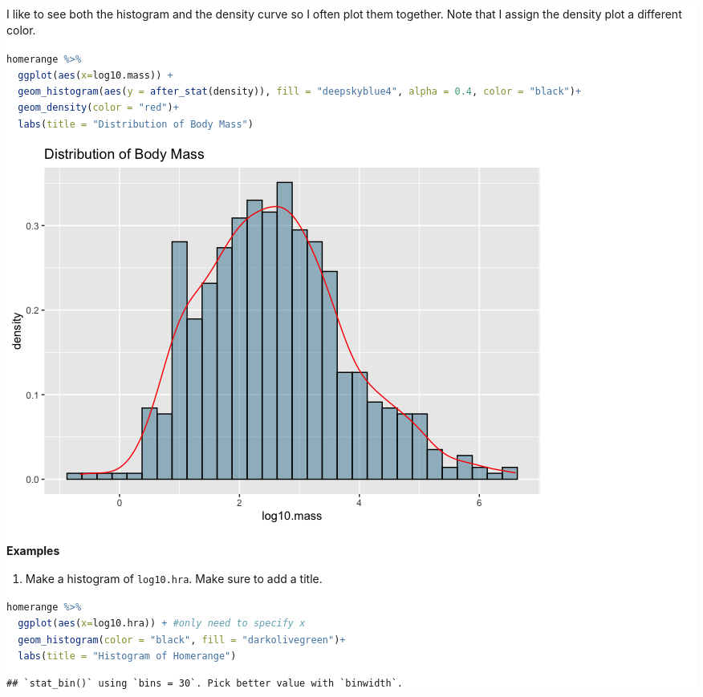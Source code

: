 I like to see both the histogram and the density curve so I often plot them together. Note that I assign the density plot a different color.

```r
homerange %>% 
  ggplot(aes(x=log10.mass)) +
  geom_histogram(aes(y = after_stat(density)), fill = "deepskyblue4", alpha = 0.4, color = "black")+
  geom_density(color = "red")+
  labs(title = "Distribution of Body Mass")
```

![](midterm2_master_notes_files/figure-html/unnamed-chunk-137-1.png)

**Examples**
1. Make a histogram of `log10.hra`. Make sure to add a title.

```r
homerange %>% 
  ggplot(aes(x=log10.hra)) + #only need to specify x
  geom_histogram(color = "black", fill = "darkolivegreen")+
  labs(title = "Histogram of Homerange")
```

```
## `stat_bin()` using `bins = 30`. Pick better value with `binwidth`.
```
